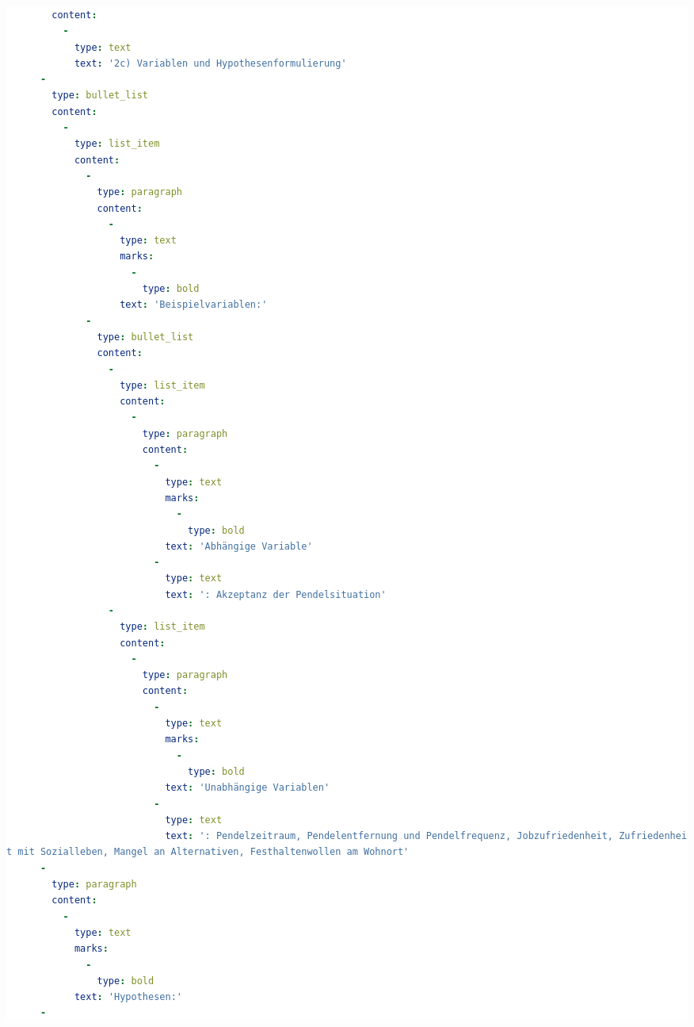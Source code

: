 ```yaml
        content:
          -
            type: text
            text: '2c) Variablen und Hypothesenformulierung'
      -
        type: bullet_list
        content:
          -
            type: list_item
            content:
              -
                type: paragraph
                content:
                  -
                    type: text
                    marks:
                      -
                        type: bold
                    text: 'Beispielvariablen:'
              -
                type: bullet_list
                content:
                  -
                    type: list_item
                    content:
                      -
                        type: paragraph
                        content:
                          -
                            type: text
                            marks:
                              -
                                type: bold
                            text: 'Abhängige Variable'
                          -
                            type: text
                            text: ': Akzeptanz der Pendelsituation'
                  -
                    type: list_item
                    content:
                      -
                        type: paragraph
                        content:
                          -
                            type: text
                            marks:
                              -
                                type: bold
                            text: 'Unabhängige Variablen'
                          -
                            type: text
                            text: ': Pendelzeitraum, Pendelentfernung und Pendelfrequenz, Jobzufriedenheit, Zufriedenheit mit Sozialleben, Mangel an Alternativen, Festhaltenwollen am Wohnort'
      -
        type: paragraph
        content:
          -
            type: text
            marks:
              -
                type: bold
            text: 'Hypothesen:'
      -
```